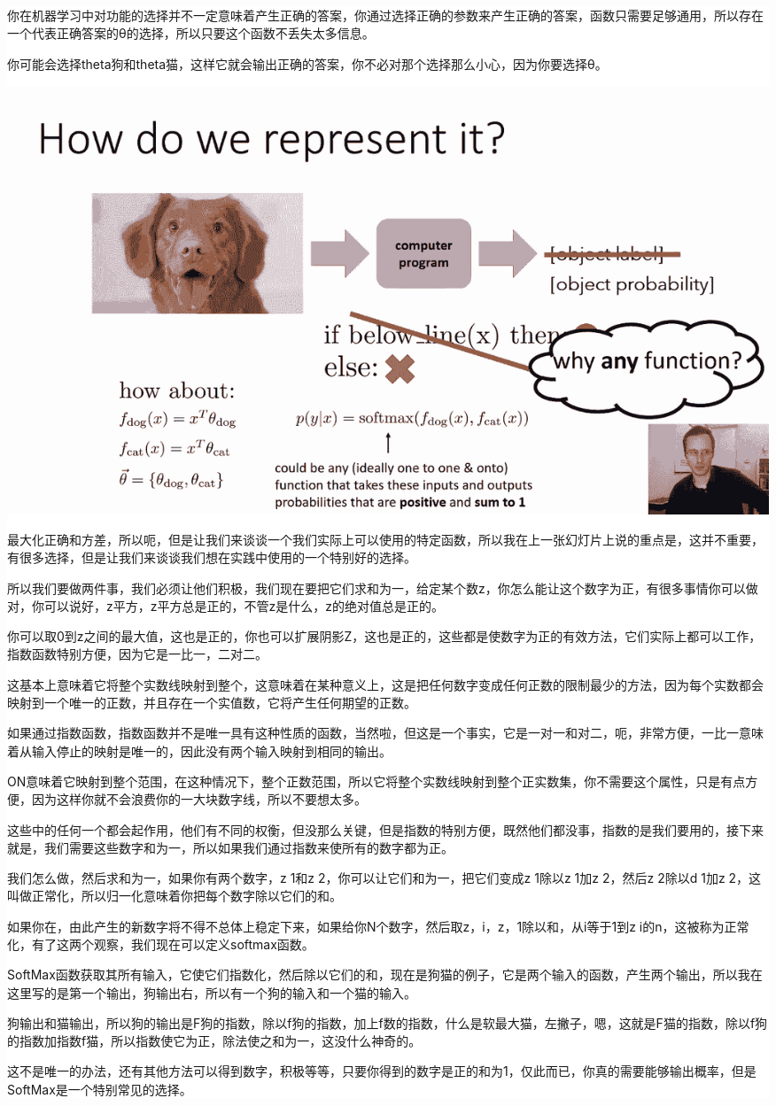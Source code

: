 你在机器学习中对功能的选择并不一定意味着产生正确的答案，你通过选择正确的参数来产生正确的答案，函数只需要足够通用，所以存在一个代表正确答案的θ的选择，所以只要这个函数不丢失太多信息。

你可能会选择theta狗和theta猫，这样它就会输出正确的答案，你不必对那个选择那么小心，因为你要选择θ。



![](img/725cdc167598fc005c003956dc1b4390_13.png)

最大化正确和方差，所以呃，但是让我们来谈谈一个我们实际上可以使用的特定函数，所以我在上一张幻灯片上说的重点是，这并不重要，有很多选择，但是让我们来谈谈我们想在实践中使用的一个特别好的选择。

所以我们要做两件事，我们必须让他们积极，我们现在要把它们求和为一，给定某个数z，你怎么能让这个数字为正，有很多事情你可以做对，你可以说好，z平方，z平方总是正的，不管z是什么，z的绝对值总是正的。

你可以取0到z之间的最大值，这也是正的，你也可以扩展阴影Z，这也是正的，这些都是使数字为正的有效方法，它们实际上都可以工作，指数函数特别方便，因为它是一比一，二对二。

这基本上意味着它将整个实数线映射到整个，这意味着在某种意义上，这是把任何数字变成任何正数的限制最少的方法，因为每个实数都会映射到一个唯一的正数，并且存在一个实值数，它将产生任何期望的正数。

如果通过指数函数，指数函数并不是唯一具有这种性质的函数，当然啦，但这是一个事实，它是一对一和对二，呃，非常方便，一比一意味着从输入停止的映射是唯一的，因此没有两个输入映射到相同的输出。

ON意味着它映射到整个范围，在这种情况下，整个正数范围，所以它将整个实数线映射到整个正实数集，你不需要这个属性，只是有点方便，因为这样你就不会浪费你的一大块数字线，所以不要想太多。

这些中的任何一个都会起作用，他们有不同的权衡，但没那么关键，但是指数的特别方便，既然他们都没事，指数的是我们要用的，接下来就是，我们需要这些数字和为一，所以如果我们通过指数来使所有的数字都为正。

我们怎么做，然后求和为一，如果你有两个数字，z 1和z 2，你可以让它们和为一，把它们变成z 1除以z 1加z 2，然后z 2除以d 1加z 2，这叫做正常化，所以归一化意味着你把每个数字除以它们的和。

如果你在，由此产生的新数字将不得不总体上稳定下来，如果给你N个数字，然后取z，i，z，1除以和，从i等于1到z i的n，这被称为正常化，有了这两个观察，我们现在可以定义softmax函数。

SoftMax函数获取其所有输入，它使它们指数化，然后除以它们的和，现在是狗猫的例子，它是两个输入的函数，产生两个输出，所以我在这里写的是第一个输出，狗输出右，所以有一个狗的输入和一个猫的输入。

狗输出和猫输出，所以狗的输出是F狗的指数，除以f狗的指数，加上f数的指数，什么是软最大猫，左撇子，嗯，这就是F猫的指数，除以f狗的指数加指数f猫，所以指数使它为正，除法使之和为一，这没什么神奇的。

这不是唯一的办法，还有其他方法可以得到数字，积极等等，只要你得到的数字是正的和为1，仅此而已，你真的需要能够输出概率，但是SoftMax是一个特别常见的选择。


